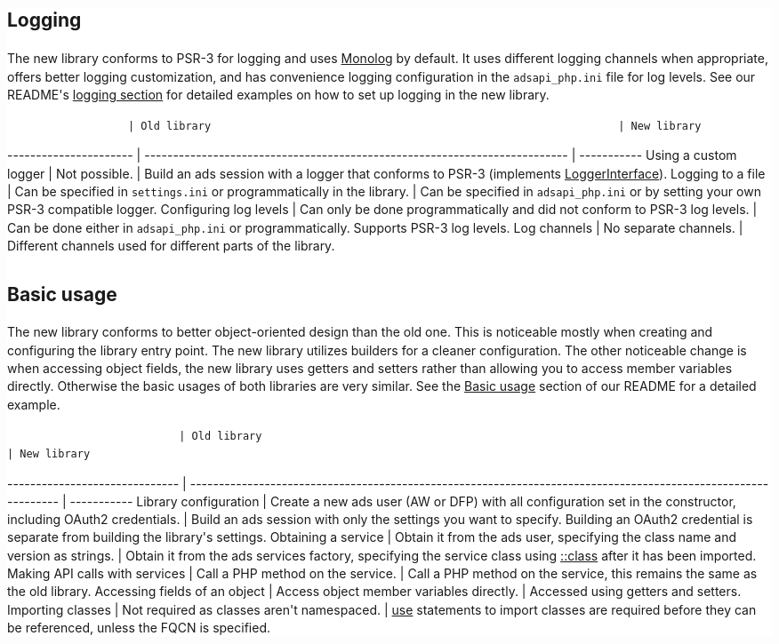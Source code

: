 ## Logging

The new library conforms to PSR-3 for logging and uses
[Monolog](https://github.com/Seldaek/monolog) by default. It uses different
logging channels when appropriate, offers better logging customization, and has
convenience logging configuration in the `adsapi_php.ini` file for log levels.
See our README's [logging
section](https://github.com/googleads/googleads-php-lib/blob/master/README.md#configuring-logging)
for detailed examples on how to set up logging in the new library.

                       | Old library                                                                | New library
---------------------- | -------------------------------------------------------------------------- | -----------
Using a custom logger  | Not possible.                                                              | Build an ads session with a logger that conforms to PSR-3 (implements [LoggerInterface](https://github.com/php-fig/log/blob/master/Psr/Log/LoggerInterface.php)).
Logging to a file      | Can be specified in `settings.ini` or programmatically in the library.     | Can be specified in `adsapi_php.ini` or by setting your own PSR-3 compatible logger.
Configuring log levels | Can only be done programmatically and did not conform to PSR-3 log levels. | Can be done either in `adsapi_php.ini` or programmatically. Supports PSR-3 log levels.
Log channels           | No separate channels.                                                      | Different channels used for different parts of the library.

## Basic usage

The new library conforms to better object-oriented design than the old one. This
is noticeable mostly when creating and configuring the library entry point. The
new library utilizes builders for a cleaner configuration. The other noticeable
change is when accessing object fields, the new library uses getters and setters
rather than allowing you to access member variables directly. Otherwise the
basic usages of both libraries are very similar. See the [Basic
usage](https://github.com/googleads/googleads-php-lib/tree/master#basic-usage)
section of our README for a detailed example.

                               | Old library                                                                                                    | New library
------------------------------ | -------------------------------------------------------------------------------------------------------------- | -----------
Library configuration          | Create a new ads user (AW or DFP) with all configuration set in the constructor, including OAuth2 credentials. | Build an ads session with only the settings you want to specify. Building an OAuth2 credential is separate from building the library's settings.
Obtaining a service            | Obtain it from the ads user, specifying the class name and version as strings.                                 | Obtain it from the ads services factory, specifying the service class using [::class](http://php.net/manual/en/language.oop5.basic.php#language.oop5.basic.class.class) after it has been imported.
Making API calls with services | Call a PHP method on the service.                                                                              | Call a PHP method on the service, this remains the same as the old library.
Accessing fields of an object  | Access object member variables directly.                                                                       | Accessed using getters and setters.
Importing classes              | Not required as classes aren't namespaced.                                                                     | [use](http://php.net/manual/en/language.namespaces.importing.php) statements to import classes are required before they can be referenced, unless the FQCN is specified.

